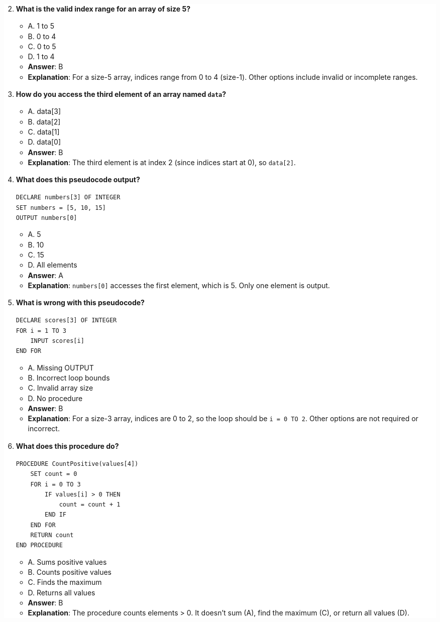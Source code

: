 2. **What is the valid index range for an array of size 5?**
   - A. 1 to 5
   - B. 0 to 4
   - C. 0 to 5
   - D. 1 to 4
   - **Answer**: B
   - **Explanation**: For a size-5 array, indices range from 0 to 4 (size-1). Other options include invalid or incomplete ranges.

3. **How do you access the third element of an array named `data`?**
   - A. data[3]
   - B. data[2]
   - C. data[1]
   - D. data[0]
   - **Answer**: B
   - **Explanation**: The third element is at index 2 (since indices start at 0), so `data[2]`.

4. **What does this pseudocode output?**
   ```
   DECLARE numbers[3] OF INTEGER
   SET numbers = [5, 10, 15]
   OUTPUT numbers[0]
   ```
   - A. 5
   - B. 10
   - C. 15
   - D. All elements
   - **Answer**: A
   - **Explanation**: `numbers[0]` accesses the first element, which is 5. Only one element is output.

5. **What is wrong with this pseudocode?**
   ```
   DECLARE scores[3] OF INTEGER
   FOR i = 1 TO 3
       INPUT scores[i]
   END FOR
   ```
   - A. Missing OUTPUT
   - B. Incorrect loop bounds
   - C. Invalid array size
   - D. No procedure
   - **Answer**: B
   - **Explanation**: For a size-3 array, indices are 0 to 2, so the loop should be `i = 0 TO 2`. Other options are not required or incorrect.

6. **What does this procedure do?**
   ```
   PROCEDURE CountPositive(values[4])
       SET count = 0
       FOR i = 0 TO 3
           IF values[i] > 0 THEN
               count = count + 1
           END IF
       END FOR
       RETURN count
   END PROCEDURE
   ```
   - A. Sums positive values
   - B. Counts positive values
   - C. Finds the maximum
   - D. Returns all values
   - **Answer**: B
   - **Explanation**: The procedure counts elements > 0. It doesn’t sum (A), find the maximum (C), or return all values (D).

